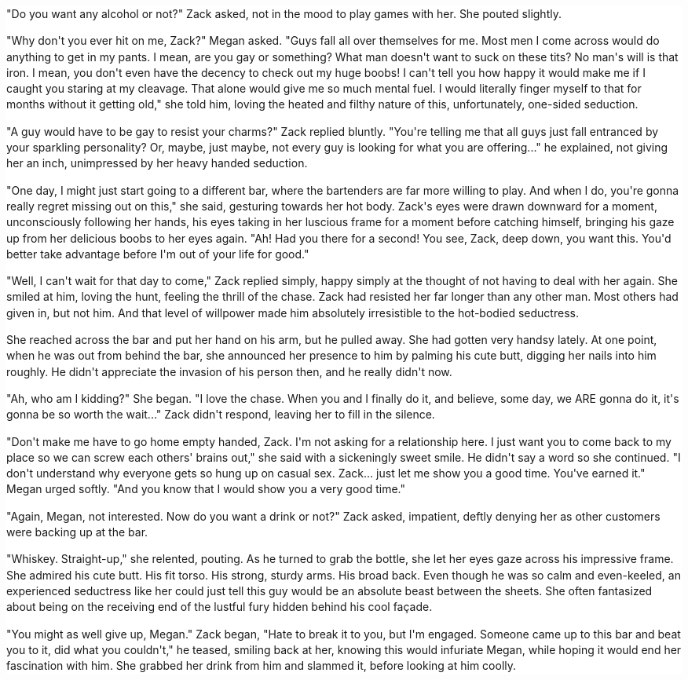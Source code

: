  "Do you want any alcohol or not?" Zack asked, not in the mood to play games with her. She pouted slightly. 

 "Why don't you ever hit on me, Zack?" Megan asked. "Guys fall all over themselves for me. Most men I come across would do anything to get in my pants. I mean, are you gay or something? What man doesn't want to suck on these tits? No man's will is that iron. I mean, you don't even have the decency to check out my huge boobs! I can't tell you how happy it would make me if I caught you staring at my cleavage. That alone would give me so much mental fuel. I would literally finger myself to that for months without it getting old," she told him, loving the heated and filthy nature of this, unfortunately, one-sided seduction. 

 "A guy would have to be gay to resist your charms?" Zack replied bluntly. "You're telling me that all guys just fall entranced by your sparkling personality? Or, maybe, just maybe, not every guy is looking for what you are offering..." he explained, not giving her an inch, unimpressed by her heavy handed seduction. 

 "One day, I might just start going to a different bar, where the bartenders are far more willing to play. And when I do, you're gonna really regret missing out on this," she said, gesturing towards her hot body. Zack's eyes were drawn downward for a moment, unconsciously following her hands, his eyes taking in her luscious frame for a moment before catching himself, bringing his gaze up from her delicious boobs to her eyes again. "Ah! Had you there for a second! You see, Zack, deep down, you want this. You'd better take advantage before I'm out of your life for good." 

 "Well, I can't wait for that day to come," Zack replied simply, happy simply at the thought of not having to deal with her again. She smiled at him, loving the hunt, feeling the thrill of the chase. Zack had resisted her far longer than any other man. Most others had given in, but not him. And that level of willpower made him absolutely irresistible to the hot-bodied seductress. 

 She reached across the bar and put her hand on his arm, but he pulled away. She had gotten very handsy lately. At one point, when he was out from behind the bar, she announced her presence to him by palming his cute butt, digging her nails into him roughly. He didn't appreciate the invasion of his person then, and he really didn't now. 

 "Ah, who am I kidding?" She began. "I love the chase. When you and I finally do it, and believe, some day, we ARE gonna do it, it's gonna be so worth the wait..." Zack didn't respond, leaving her to fill in the silence. 

 "Don't make me have to go home empty handed, Zack. I'm not asking for a relationship here. I just want you to come back to my place so we can screw each others' brains out," she said with a sickeningly sweet smile. He didn't say a word so she continued. "I don't understand why everyone gets so hung up on casual sex. Zack... just let me show you a good time. You've earned it." Megan urged softly. "And you know that I would show you a very good time." 

 "Again, Megan, not interested. Now do you want a drink or not?" Zack asked, impatient, deftly denying her as other customers were backing up at the bar. 

 "Whiskey. Straight-up," she relented, pouting. As he turned to grab the bottle, she let her eyes gaze across his impressive frame. She admired his cute butt. His fit torso. His strong, sturdy arms. His broad back. Even though he was so calm and even-keeled, an experienced seductress like her could just tell this guy would be an absolute beast between the sheets. She often fantasized about being on the receiving end of the lustful fury hidden behind his cool façade. 

 "You might as well give up, Megan." Zack began, "Hate to break it to you, but I'm engaged. Someone came up to this bar and beat you to it, did what you couldn't," he teased, smiling back at her, knowing this would infuriate Megan, while hoping it would end her fascination with him. She grabbed her drink from him and slammed it, before looking at him coolly. 
